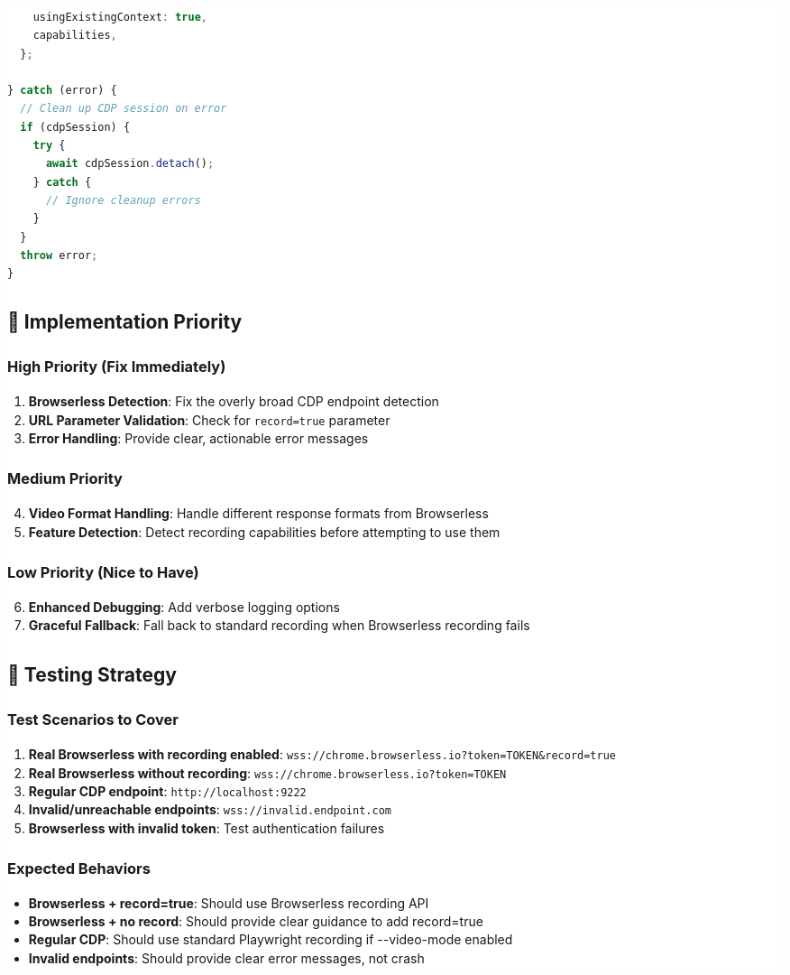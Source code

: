 ```typescript
    usingExistingContext: true,
    capabilities,
  };
  
} catch (error) {
  // Clean up CDP session on error
  if (cdpSession) {
    try {
      await cdpSession.detach();
    } catch {
      // Ignore cleanup errors
    }
  }
  throw error;
}
```

## 🚀 **Implementation Priority**

### **High Priority (Fix Immediately)**
1. **Browserless Detection**: Fix the overly broad CDP endpoint detection
2. **URL Parameter Validation**: Check for `record=true` parameter
3. **Error Handling**: Provide clear, actionable error messages

### **Medium Priority**
4. **Video Format Handling**: Handle different response formats from Browserless
5. **Feature Detection**: Detect recording capabilities before attempting to use them

### **Low Priority (Nice to Have)**
6. **Enhanced Debugging**: Add verbose logging options
7. **Graceful Fallback**: Fall back to standard recording when Browserless recording fails

## 🧪 **Testing Strategy**

### **Test Scenarios to Cover**
1. **Real Browserless with recording enabled**: `wss://chrome.browserless.io?token=TOKEN&record=true`
2. **Real Browserless without recording**: `wss://chrome.browserless.io?token=TOKEN`
3. **Regular CDP endpoint**: `http://localhost:9222`
4. **Invalid/unreachable endpoints**: `wss://invalid.endpoint.com`
5. **Browserless with invalid token**: Test authentication failures

### **Expected Behaviors**
- **Browserless + record=true**: Should use Browserless recording API
- **Browserless + no record**: Should provide clear guidance to add record=true
- **Regular CDP**: Should use standard Playwright recording if --video-mode enabled
- **Invalid endpoints**: Should provide clear error messages, not crash

